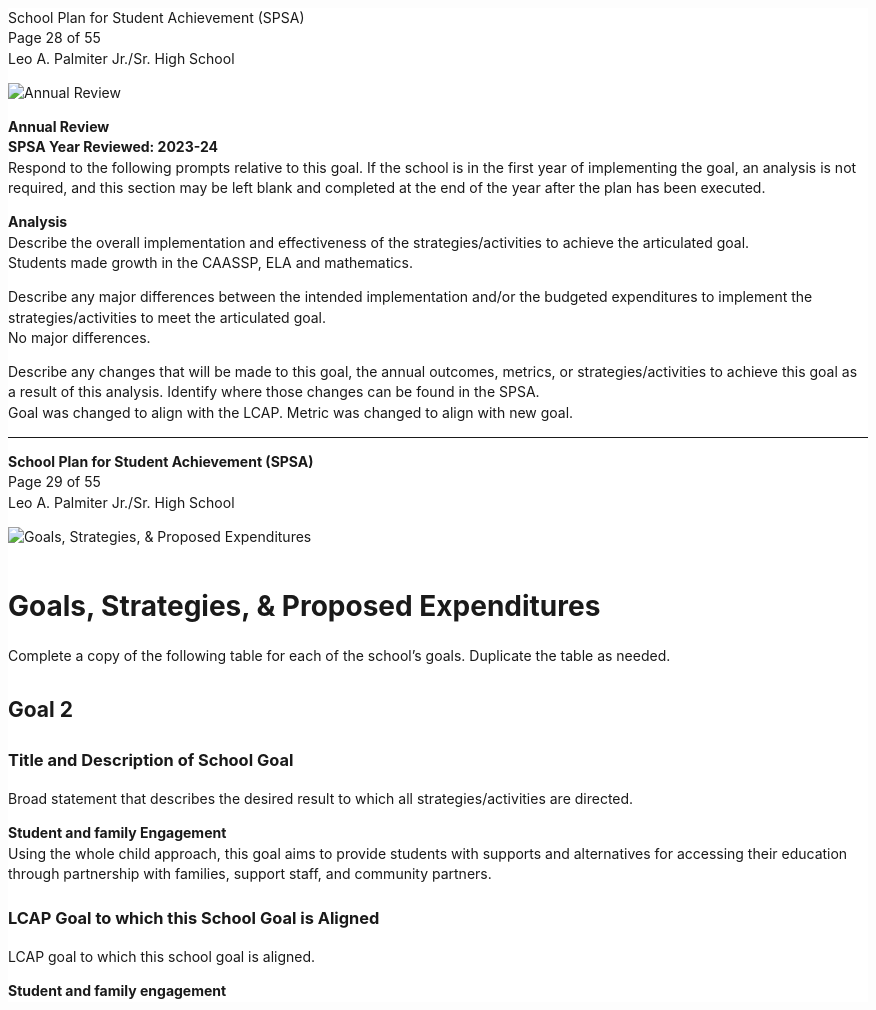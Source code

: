 School Plan for Student Achievement (SPSA)  
Page 28 of 55  
Leo A. Palmiter Jr./Sr. High School

![Annual Review](https://via.placeholder.com/768x993.png?text=Annual+Review)

**Annual Review**  
**SPSA Year Reviewed: 2023-24**  
Respond to the following prompts relative to this goal. If the school is in the first year of implementing the goal, an analysis is not required, and this section may be left blank and completed at the end of the year after the plan has been executed.

**Analysis**  
Describe the overall implementation and effectiveness of the strategies/activities to achieve the articulated goal.  
Students made growth in the CAASSP, ELA and mathematics.

Describe any major differences between the intended implementation and/or the budgeted expenditures to implement the strategies/activities to meet the articulated goal.  
No major differences.

Describe any changes that will be made to this goal, the annual outcomes, metrics, or strategies/activities to achieve this goal as a result of this analysis. Identify where those changes can be found in the SPSA.  
Goal was changed to align with the LCAP. Metric was changed to align with new goal.

---

**School Plan for Student Achievement (SPSA)**  
Page 29 of 55  
Leo A. Palmiter Jr./Sr. High School

![Goals, Strategies, & Proposed Expenditures](https://example.com/image.png)

# Goals, Strategies, & Proposed Expenditures
Complete a copy of the following table for each of the school’s goals. Duplicate the table as needed.

## Goal 2

### Title and Description of School Goal
Broad statement that describes the desired result to which all strategies/activities are directed.

**Student and family Engagement**  
Using the whole child approach, this goal aims to provide students with supports and alternatives for accessing their education through partnership with families, support staff, and community partners.

### LCAP Goal to which this School Goal is Aligned
LCAP goal to which this school goal is aligned.

**Student and family engagement**
